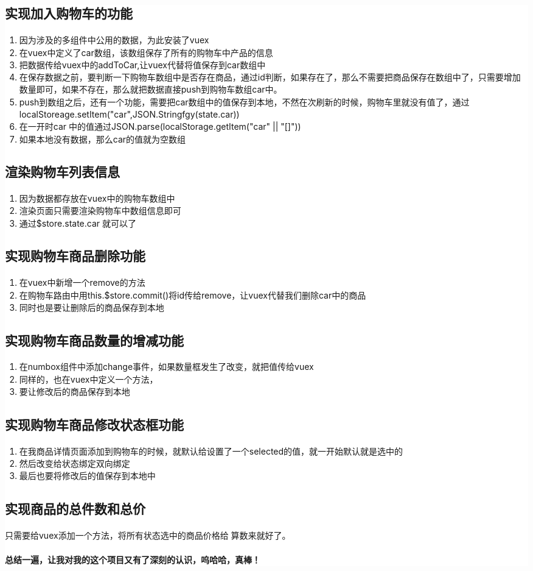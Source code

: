 



## 实现加入购物车的功能

1. 因为涉及的多组件中公用的数据，为此安装了vuex
2. 在vuex中定义了car数组，该数组保存了所有的购物车中产品的信息
3. 把数据传给vuex中的addToCar,让vuex代替将值保存到car数组中
4. 在保存数据之前，要判断一下购物车数组中是否存在商品，通过id判断，如果存在了，那么不需要把商品保存在数组中了，只需要增加数量即可，如果不存在，那么就把数据直接push到购物车数组car中。
5. push到数组之后，还有一个功能，需要把car数组中的值保存到本地，不然在次刷新的时候，购物车里就没有值了，通过localStoreage.setItem("car",JSON.Stringfgy(state.car))
6. 在一开时car 中的值通过JSON.parse(localStorage.getItem("car" || "[]"))
7. 如果本地没有数据，那么car的值就为空数组

## 渲染购物车列表信息

1. 因为数据都存放在vuex中的购物车数组中
2. 渲染页面只需要渲染购物车中数组信息即可
3. 通过$store.state.car 就可以了

## 实现购物车商品删除功能

1. 在vuex中新增一个remove的方法
2. 在购物车路由中用this.$store.commit()将id传给remove，让vuex代替我们删除car中的商品
3. 同时也是要让删除后的商品保存到本地

## 实现购物车商品数量的增减功能

1. 在numbox组件中添加change事件，如果数量框发生了改变，就把值传给vuex
2. 同样的，也在vuex中定义一个方法，
3. 要让修改后的商品保存到本地

## 实现购物车商品修改状态框功能

1. 在我商品详情页面添加到购物车的时候，就默认给设置了一个selected的值，就一开始默认就是选中的
2. 然后改变给状态绑定双向绑定
3. 最后也要将修改后的值保存到本地中

## 实现商品的总件数和总价

只需要给vuex添加一个方法，将所有状态选中的商品价格给 算数来就好了。



#### 总结一遍，让我对我的这个项目又有了深刻的认识，呜哈哈，真棒！